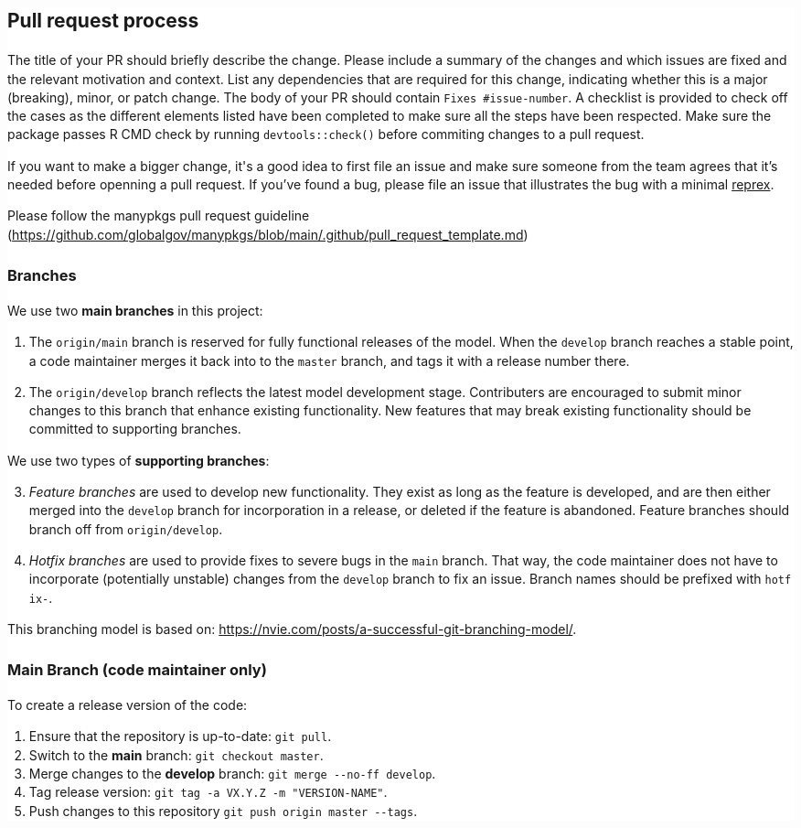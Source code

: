 ## Pull request process
The title of your PR should briefly describe the change. 
Please include a summary of the changes and which issues are fixed and
the relevant motivation and context. 
List any dependencies that are required for this change, 
indicating whether this is a major (breaking), minor, or patch change. 
The body of your PR should contain `Fixes #issue-number`.
A checklist is provided to check off the cases as the different elements
listed have been completed to make sure all the steps have been respected.
Make sure the package passes R CMD check by running `devtools::check()` before
commiting changes to a pull request. 

If you want to make a bigger change, it's a good idea to first file an issue and make sure someone from the team agrees that it’s needed before openning a pull request.
If you’ve found a bug, please file an issue that illustrates the bug with a minimal [reprex](https://www.tidyverse.org/help/#reprex).

Please follow the manypkgs pull request guideline (https://github.com/globalgov/manypkgs/blob/main/.github/pull_request_template.md)  

### Branches
We use two **main branches** in this project:

1. The `origin/main` branch is reserved for fully functional releases of the model. 
When the `develop` branch reaches a stable point, a code maintainer merges
it back into to the `master` branch, and tags it with a release number there. 

2. The `origin/develop` branch reflects the latest model development stage.
Contributers are encouraged to submit minor changes to this branch that
enhance existing functionality.
New features that may break existing functionality should be committed to supporting branches.

We use two types of **supporting branches**:

3. *Feature branches* are used to develop new functionality.
They exist as long as the feature is developed, and are then either merged into
the `develop` branch for incorporation in a release,
or deleted if the feature is abandoned.
Feature branches should branch off from `origin/develop`.

4. *Hotfix branches* are used to provide fixes to severe bugs in the `main` branch.
That way, the code maintainer does not have to incorporate (potentially unstable)
changes from the `develop` branch to fix an issue.
Branch names should be prefixed with `hotfix-`.

This branching model is based on: https://nvie.com/posts/a-successful-git-branching-model/.

### Main Branch (code maintainer only)
To create a release version of the code:

1. Ensure that the repository is up-to-date: `git pull`.
2. Switch to the **main** branch: `git checkout master`.
3. Merge changes to the **develop** branch: `git merge --no-ff develop`.
4. Tag release version: `git tag -a VX.Y.Z -m "VERSION-NAME"`.
5. Push changes to this repository `git push origin master --tags`.

